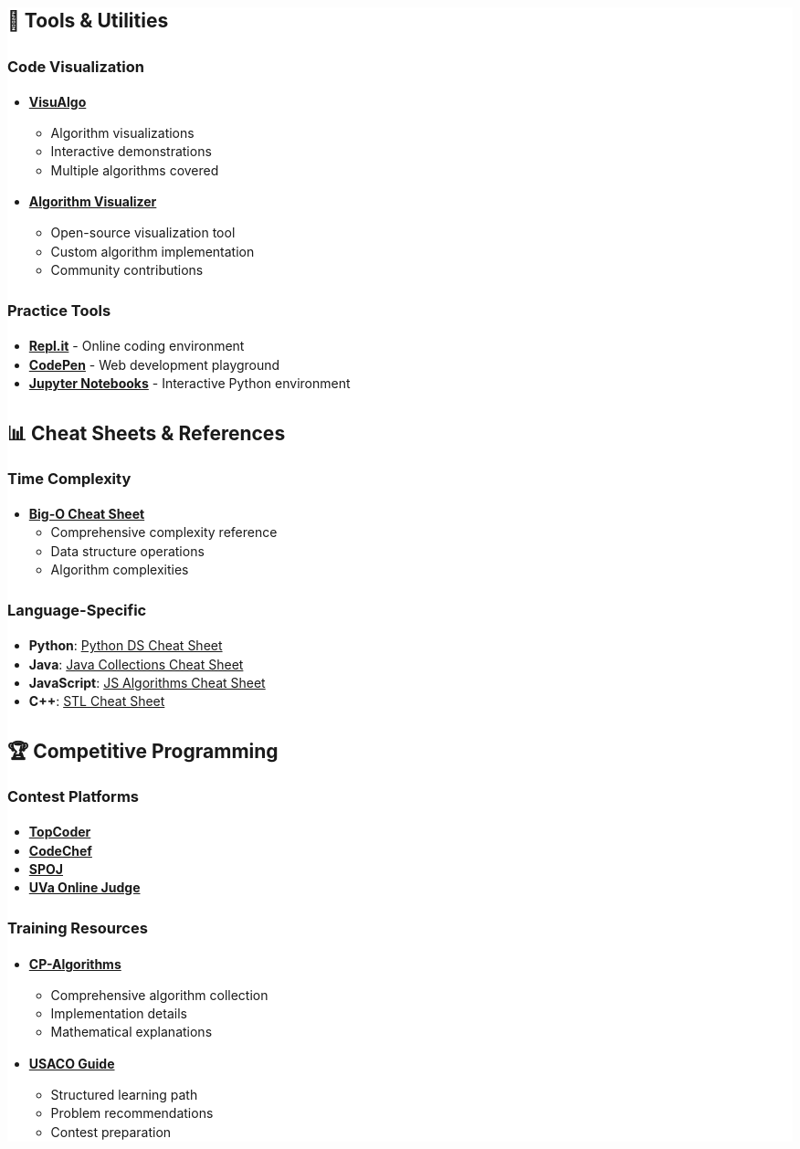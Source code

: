 ## 🔧 Tools & Utilities

### Code Visualization
- **[VisuAlgo](https://visualgo.net/)**
  - Algorithm visualizations
  - Interactive demonstrations
  - Multiple algorithms covered

- **[Algorithm Visualizer](https://algorithm-visualizer.org/)**
  - Open-source visualization tool
  - Custom algorithm implementation
  - Community contributions

### Practice Tools
- **[Repl.it](https://replit.com/)** - Online coding environment
- **[CodePen](https://codepen.io/)** - Web development playground
- **[Jupyter Notebooks](https://jupyter.org/)** - Interactive Python environment

## 📊 Cheat Sheets & References

### Time Complexity
- **[Big-O Cheat Sheet](https://www.bigocheatsheet.com/)**
  - Comprehensive complexity reference
  - Data structure operations
  - Algorithm complexities

### Language-Specific
- **Python**: [Python DS Cheat Sheet](https://www.programiz.com/python-programming/cheat-sheet)
- **Java**: [Java Collections Cheat Sheet](https://zeroturnaround.com/rebellabs/java-collections-cheat-sheet/)
- **JavaScript**: [JS Algorithms Cheat Sheet](https://github.com/trekhleb/javascript-algorithms)
- **C++**: [STL Cheat Sheet](https://www.geeksforgeeks.org/c-stl-cheat-sheet/)

## 🏆 Competitive Programming

### Contest Platforms
- **[TopCoder](https://www.topcoder.com/)**
- **[CodeChef](https://www.codechef.com/)**
- **[SPOJ](https://www.spoj.com/)**
- **[UVa Online Judge](https://onlinejudge.org/)**

### Training Resources
- **[CP-Algorithms](https://cp-algorithms.com/)**
  - Comprehensive algorithm collection
  - Implementation details
  - Mathematical explanations

- **[USACO Guide](https://usaco.guide/)**
  - Structured learning path
  - Problem recommendations
  - Contest preparation
